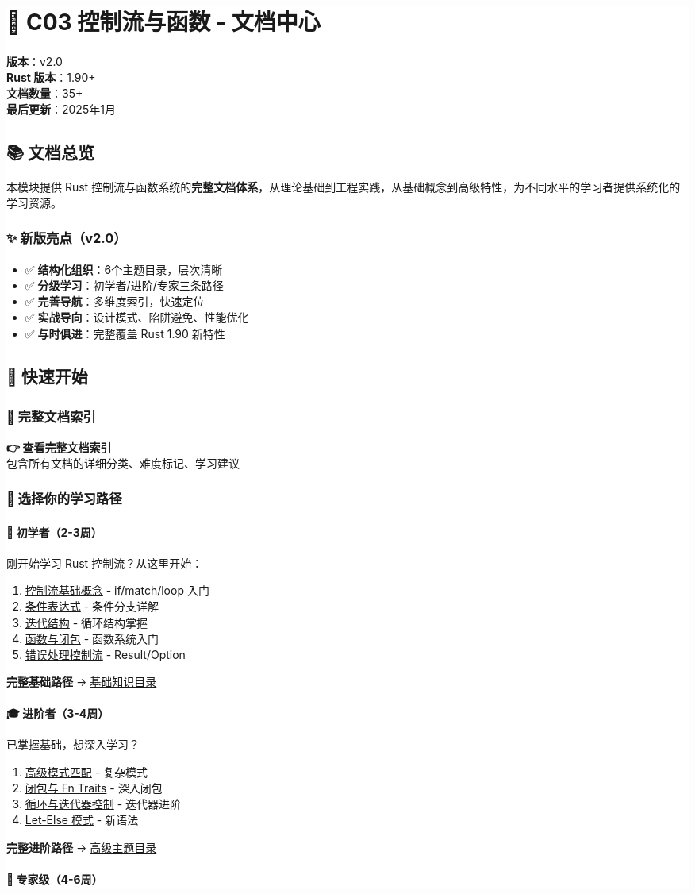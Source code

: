 # 🦀 C03 控制流与函数 - 文档中心

**版本**：v2.0  
**Rust 版本**：1.90+  
**文档数量**：35+  
**最后更新**：2025年1月

## 📚 文档总览

本模块提供 Rust 控制流与函数系统的**完整文档体系**，从理论基础到工程实践，从基础概念到高级特性，为不同水平的学习者提供系统化的学习资源。

### ✨ 新版亮点（v2.0）

- ✅ **结构化组织**：6个主题目录，层次清晰
- ✅ **分级学习**：初学者/进阶/专家三条路径
- ✅ **完善导航**：多维度索引，快速定位
- ✅ **实战导向**：设计模式、陷阱避免、性能优化
- ✅ **与时俱进**：完整覆盖 Rust 1.90 新特性

## 🚀 快速开始

### 📖 完整文档索引

**👉 [查看完整文档索引](./DOCUMENTATION_INDEX.md)**  
包含所有文档的详细分类、难度标记、学习建议

### 🎯 选择你的学习路径

#### 🔰 初学者（2-3周）

刚开始学习 Rust 控制流？从这里开始：

1. [控制流基础概念](02_basics/01_control_flow_fundamentals.md) - if/match/loop 入门
2. [条件表达式](02_basics/02_conditional_expressions.md) - 条件分支详解
3. [迭代结构](02_basics/03_iterative_constructs.md) - 循环结构掌握
4. [函数与闭包](02_basics/04_functions_and_closures.md) - 函数系统入门
5. [错误处理控制流](02_basics/05_error_handling_as_control_flow.md) - Result/Option

**完整基础路径** → [基础知识目录](02_basics/README.md)

#### 🎓 进阶者（3-4周）

已掌握基础，想深入学习？

1. [高级模式匹配](03_advanced/02_pattern_matching_advanced_1_90.md) - 复杂模式
2. [闭包与 Fn Traits](03_advanced/06_closures_and_fn_traits_1_90.md) - 深入闭包
3. [循环与迭代器控制](03_advanced/07_loops_and_iterators_control_1_90.md) - 迭代器进阶
4. [Let-Else 模式](03_advanced/04_let_else_patterns_handbook_1_90.md) - 新语法

**完整进阶路径** → [高级主题目录](03_advanced/README.md)

#### 🔬 专家级（4-6周）

